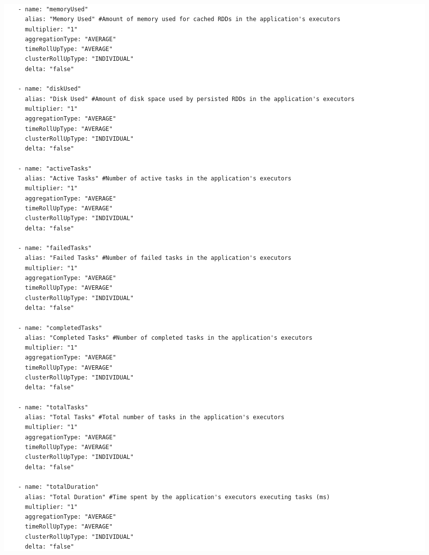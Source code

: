         - name: "memoryUsed"
          alias: "Memory Used" #Amount of memory used for cached RDDs in the application's executors
          multiplier: "1"
          aggregationType: "AVERAGE"
          timeRollUpType: "AVERAGE"
          clusterRollUpType: "INDIVIDUAL"
          delta: "false"

        - name: "diskUsed"
          alias: "Disk Used" #Amount of disk space used by persisted RDDs in the application's executors
          multiplier: "1"
          aggregationType: "AVERAGE"
          timeRollUpType: "AVERAGE"
          clusterRollUpType: "INDIVIDUAL"
          delta: "false"

        - name: "activeTasks"
          alias: "Active Tasks" #Number of active tasks in the application's executors
          multiplier: "1"
          aggregationType: "AVERAGE"
          timeRollUpType: "AVERAGE"
          clusterRollUpType: "INDIVIDUAL"
          delta: "false"

        - name: "failedTasks"
          alias: "Failed Tasks" #Number of failed tasks in the application's executors
          multiplier: "1"
          aggregationType: "AVERAGE"
          timeRollUpType: "AVERAGE"
          clusterRollUpType: "INDIVIDUAL"
          delta: "false"

        - name: "completedTasks"
          alias: "Completed Tasks" #Number of completed tasks in the application's executors
          multiplier: "1"
          aggregationType: "AVERAGE"
          timeRollUpType: "AVERAGE"
          clusterRollUpType: "INDIVIDUAL"
          delta: "false"

        - name: "totalTasks"
          alias: "Total Tasks" #Total number of tasks in the application's executors
          multiplier: "1"
          aggregationType: "AVERAGE"
          timeRollUpType: "AVERAGE"
          clusterRollUpType: "INDIVIDUAL"
          delta: "false"

        - name: "totalDuration"
          alias: "Total Duration" #Time spent by the application's executors executing tasks (ms)
          multiplier: "1"
          aggregationType: "AVERAGE"
          timeRollUpType: "AVERAGE"
          clusterRollUpType: "INDIVIDUAL"
          delta: "false"
